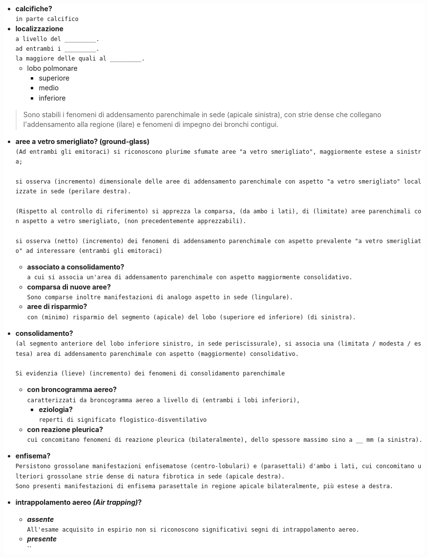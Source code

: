
  - **calcifiche?** <br>
  `in parte calcifico`
  -  **localizzazione** <br> 
  `a livello del _________.` <br> 
  `ad entrambi i _________.` <br> 
  `la maggiore delle quali al _________.` <br>
     - lobo polmonare 
       - superiore
       - medio
       - inferiore

> Sono stabili i fenomeni di addensamento parenchimale in sede (apicale sinistra), con strie dense che collegano l'addensamento alla regione (ilare) e fenomeni di impegno dei bronchi contigui.

- **aree a vetro smerigliato? (ground-glass)** <br>
`(Ad entrambi gli emitoraci) si riconoscono plurime sfumate aree "a vetro smerigliato", maggiormente estese a sinistra;`<br><br>
`si osserva (incremento) dimensionale delle aree di addensamento parenchimale con aspetto "a vetro smerigliato" localizzate in sede (perilare destra).`<br><br>
`(Rispetto al controllo di riferimento) si apprezza la comparsa, (da ambo i lati), di (limitate) aree parenchimali con aspetto a vetro smerigliato, (non precedentemente apprezzabili).`<br><br>
`si osserva (netto) (incremento) dei fenomeni di addensamento parenchimale con aspetto prevalente "a vetro smerigliato" ad interessare (entrambi gli emitoraci)`
  - **associato a consolidamento?** <br>
  `a cui si associa un'area di addensamento parenchimale con aspetto maggiormente consolidativo.`
  - **comparsa di nuove aree?**<br>
  `Sono comparse inoltre manifestazioni di analogo aspetto in sede (lingulare).`
  - **aree di risparmio?**<br>`con (minimo) risparmio del segmento (apicale) del lobo (superiore ed inferiore) (di sinistra).`


- **consolidamento?** <br>
`(al segmento anteriore del lobo inferiore sinistro, in sede periscissurale), si associa una (limitata / modesta / estesa) area di addensamento parenchimale con aspetto (maggiormente) consolidativo.`<br><br>
`Si evidenzia (lieve) (incremento) dei fenomeni di consolidamento parenchimale` 
  - **con broncogramma aereo?**<br>
  `caratterizzati da broncogramma aereo a livello di (entrambi i lobi inferiori),` 
    - **eziologia?** <br> 
    `reperti di significato flogistico-disventilativo` 
  - **con reazione pleurica?** <br>
  `cui concomitano fenomeni di reazione pleurica (bilateralmente), dello spessore massimo sino a __ mm (a sinistra).`



- **enfisema?**<br>
`Persistono grossolane manifestazioni enfisematose (centro-lobulari) e (parasettali) d'ambo i lati, cui concomitano ulteriori grossolane strie dense di natura fibrotica in sede (apicale destra).`<br>
`Sono presenti manifestazioni di enfisema parasettale in regione apicale bilateralmente, più estese a destra.`

- **intrappolamento aereo *(Air trapping)*?**
  - ***assente*** <br>
`All'esame acquisito in espirio non si riconoscono significativi segni di intrappolamento aereo.`
  - ***presente***<br>
``
